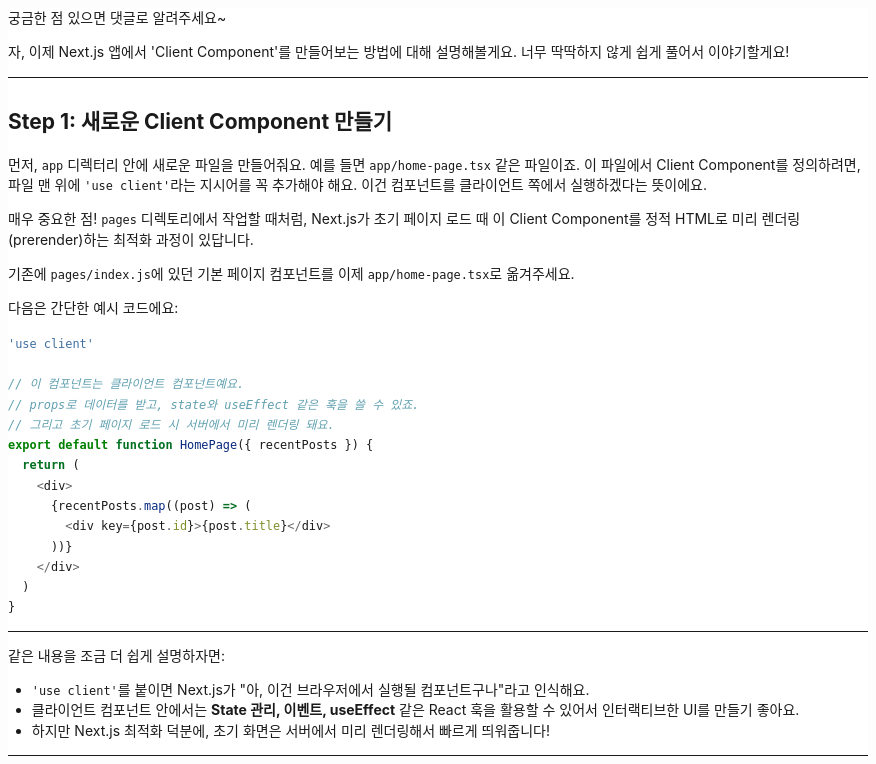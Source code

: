 궁금한 점 있으면 댓글로 알려주세요~


<ins class="adsbygoogle"
     style="display:block"
     data-ad-client="ca-pub-4877378276818686"
     data-ad-slot="1549334788"
     data-ad-format="auto"
     data-full-width-responsive="true"></ins>
<script>
(adsbygoogle = window.adsbygoogle || []).push({});
</script>

자, 이제 Next.js 앱에서 'Client Component'를 만들어보는 방법에 대해 설명해볼게요. 너무 딱딱하지 않게 쉽게 풀어서 이야기할게요!

---

## Step 1: 새로운 Client Component 만들기

먼저, `app` 디렉터리 안에 새로운 파일을 만들어줘요. 예를 들면 `app/home-page.tsx` 같은 파일이죠. 이 파일에서 Client Component를 정의하려면, 파일 맨 위에 `'use client'`라는 지시어를 꼭 추가해야 해요. 이건 컴포넌트를 클라이언트 쪽에서 실행하겠다는 뜻이에요.

매우 중요한 점! `pages` 디렉토리에서 작업할 때처럼, Next.js가 초기 페이지 로드 때 이 Client Component를 정적 HTML로 미리 렌더링(prerender)하는 최적화 과정이 있답니다.

기존에 `pages/index.js`에 있던 기본 페이지 컴포넌트를 이제 `app/home-page.tsx`로 옮겨주세요.

다음은 간단한 예시 코드에요:

```js
'use client'

// 이 컴포넌트는 클라이언트 컴포넌트예요.
// props로 데이터를 받고, state와 useEffect 같은 훅을 쓸 수 있죠.
// 그리고 초기 페이지 로드 시 서버에서 미리 렌더링 돼요.
export default function HomePage({ recentPosts }) {
  return (
    <div>
      {recentPosts.map((post) => (
        <div key={post.id}>{post.title}</div>
      ))}
    </div>
  )
}
```

---

같은 내용을 조금 더 쉽게 설명하자면: 

- `'use client'`를 붙이면 Next.js가 "아, 이건 브라우저에서 실행될 컴포넌트구나"라고 인식해요.
- 클라이언트 컴포넌트 안에서는 **State 관리, 이벤트, useEffect** 같은 React 훅을 활용할 수 있어서 인터랙티브한 UI를 만들기 좋아요.
- 하지만 Next.js 최적화 덕분에, 초기 화면은 서버에서 미리 렌더링해서 빠르게 띄워줍니다!

---
